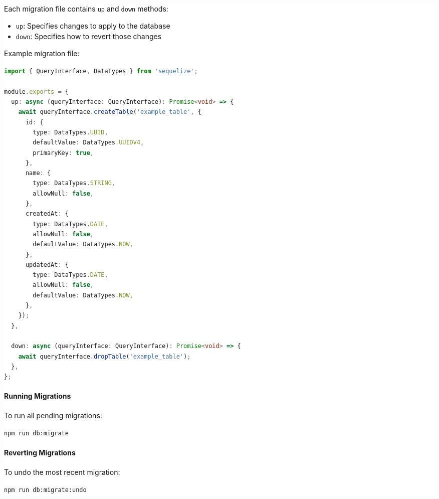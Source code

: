 Each migration file contains `up` and `down` methods:
- `up`: Specifies changes to apply to the database
- `down`: Specifies how to revert those changes

Example migration file:

```typescript
import { QueryInterface, DataTypes } from 'sequelize';

module.exports = {
  up: async (queryInterface: QueryInterface): Promise<void> => {
    await queryInterface.createTable('example_table', {
      id: {
        type: DataTypes.UUID,
        defaultValue: DataTypes.UUIDV4,
        primaryKey: true,
      },
      name: {
        type: DataTypes.STRING,
        allowNull: false,
      },
      createdAt: {
        type: DataTypes.DATE,
        allowNull: false,
        defaultValue: DataTypes.NOW,
      },
      updatedAt: {
        type: DataTypes.DATE,
        allowNull: false,
        defaultValue: DataTypes.NOW,
      },
    });
  },

  down: async (queryInterface: QueryInterface): Promise<void> => {
    await queryInterface.dropTable('example_table');
  },
};
```

#### Running Migrations

To run all pending migrations:

```bash
npm run db:migrate
```

#### Reverting Migrations

To undo the most recent migration:

```bash
npm run db:migrate:undo
```
